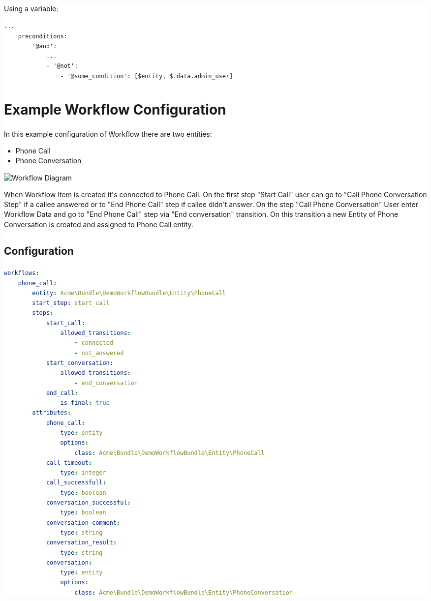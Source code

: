 Using a variable:
```
...
    preconditions:
        '@and':
            ...
            - '@not':
                - '@some_condition': [$entity, $.data.admin_user]
```

Example Workflow Configuration
==============================

In this example configuration of Workflow there are two entities:

* Phone Call
* Phone Conversation

![Workflow Diagram](../../images/configuration-reference_workflow-example-entities.png)

When Workflow Item is created it's connected to Phone Call. On the first step "Start Call" user can go to
"Call Phone Conversation Step" if a callee answered or to "End Phone Call" step if callee didn't answer.
On the step "Call Phone Conversation" User enter Workflow Data and go to "End Phone Call" step via "End conversation"
transition. On this transition a new Entity of Phone Conversation is created and assigned to Phone Call entity.

Configuration
-------------

``` yaml
workflows:
    phone_call:
        entity: Acme\Bundle\DemoWorkflowBundle\Entity\PhoneCall
        start_step: start_call
        steps:
            start_call:
                allowed_transitions:
                    - connected
                    - not_answered
            start_conversation:
                allowed_transitions:
                    - end_conversation
            end_call:
                is_final: true
        attributes:
            phone_call:
                type: entity
                options:
                    class: Acme\Bundle\DemoWorkflowBundle\Entity\PhoneCall
            call_timeout:
                type: integer
            call_successfull:
                type: boolean
            conversation_successful:
                type: boolean
            conversation_comment:
                type: string
            conversation_result:
                type: string
            conversation:
                type: entity
                options:
                    class: Acme\Bundle\DemoWorkflowBundle\Entity\PhoneConversation
```